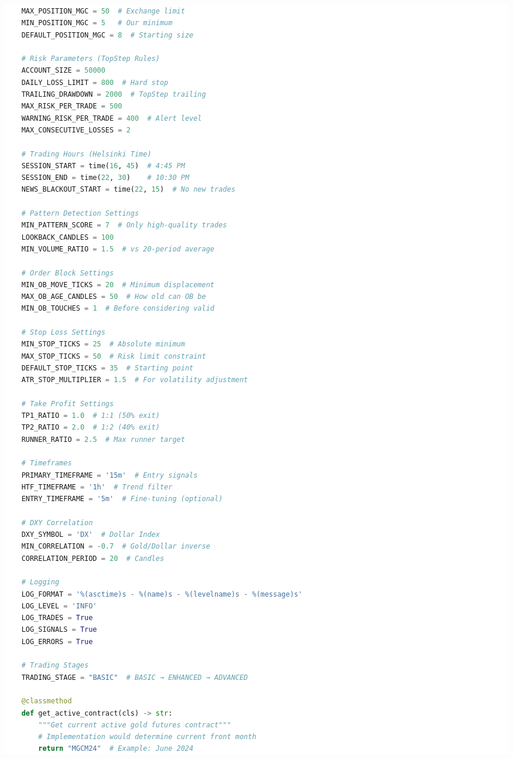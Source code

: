 ```python
    MAX_POSITION_MGC = 50  # Exchange limit
    MIN_POSITION_MGC = 5   # Our minimum
    DEFAULT_POSITION_MGC = 8  # Starting size
    
    # Risk Parameters (TopStep Rules)
    ACCOUNT_SIZE = 50000
    DAILY_LOSS_LIMIT = 800  # Hard stop
    TRAILING_DRAWDOWN = 2000  # TopStep trailing
    MAX_RISK_PER_TRADE = 500
    WARNING_RISK_PER_TRADE = 400  # Alert level
    MAX_CONSECUTIVE_LOSSES = 2
    
    # Trading Hours (Helsinki Time)
    SESSION_START = time(16, 45)  # 4:45 PM
    SESSION_END = time(22, 30)    # 10:30 PM
    NEWS_BLACKOUT_START = time(22, 15)  # No new trades
    
    # Pattern Detection Settings
    MIN_PATTERN_SCORE = 7  # Only high-quality trades
    LOOKBACK_CANDLES = 100
    MIN_VOLUME_RATIO = 1.5  # vs 20-period average
    
    # Order Block Settings
    MIN_OB_MOVE_TICKS = 20  # Minimum displacement
    MAX_OB_AGE_CANDLES = 50  # How old can OB be
    MIN_OB_TOUCHES = 1  # Before considering valid
    
    # Stop Loss Settings
    MIN_STOP_TICKS = 25  # Absolute minimum
    MAX_STOP_TICKS = 50  # Risk limit constraint
    DEFAULT_STOP_TICKS = 35  # Starting point
    ATR_STOP_MULTIPLIER = 1.5  # For volatility adjustment
    
    # Take Profit Settings
    TP1_RATIO = 1.0  # 1:1 (50% exit)
    TP2_RATIO = 2.0  # 1:2 (40% exit)
    RUNNER_RATIO = 2.5  # Max runner target
    
    # Timeframes
    PRIMARY_TIMEFRAME = '15m'  # Entry signals
    HTF_TIMEFRAME = '1h'  # Trend filter
    ENTRY_TIMEFRAME = '5m'  # Fine-tuning (optional)
    
    # DXY Correlation
    DXY_SYMBOL = 'DX'  # Dollar Index
    MIN_CORRELATION = -0.7  # Gold/Dollar inverse
    CORRELATION_PERIOD = 20  # Candles
    
    # Logging
    LOG_FORMAT = '%(asctime)s - %(name)s - %(levelname)s - %(message)s'
    LOG_LEVEL = 'INFO'
    LOG_TRADES = True
    LOG_SIGNALS = True
    LOG_ERRORS = True
    
    # Trading Stages
    TRADING_STAGE = "BASIC"  # BASIC → ENHANCED → ADVANCED
    
    @classmethod
    def get_active_contract(cls) -> str:
        """Get current active gold futures contract"""
        # Implementation would determine current front month
        return "MGCM24"  # Example: June 2024
```
